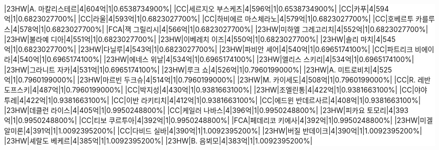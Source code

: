 |23HW|A. 마칼리스테르|4|604억|1|0.6538734900%|
|CC|세르지오 부스케츠|4|596억|1|0.6538734900%|
|CC|카푸|4|594억|1|0.6823027700%|
|CC|라울|4|593억|1|0.6823027700%|
|CC|하비에르 마스체라노|4|579억|1|0.6823027700%|
|CC|호베르투 카를루스|4|578억|1|0.6823027700%|
|FCA|잭 그릴리시|4|566억|1|0.6823027700%|
|23HW|미하엘 그레고리치|4|552억|1|0.6823027700%|
|23HW|불라예 디아|4|551억|1|0.6823027700%|
|23HW|이베레치 이즈|4|550억|1|0.6823027700%|
|23HW|솔리 마치|4|545억|1|0.6823027700%|
|23HW|다닐루|4|543억|1|0.6823027700%|
|23HW|파비안 셰어|4|540억|1|0.6965174100%|
|CC|파트리크 비에이라|4|540억|1|0.6965174100%|
|23HW|에네스 위날|4|534억|1|0.6965174100%|
|23HW|엘리스 스키리|4|534억|1|0.6965174100%|
|23HW|그라니트 자카|4|531억|1|0.6965174100%|
|23HW|루크 쇼|4|526억|1|0.7960199000%|
|23HW|A. 미트로비치|4|525억|1|0.7960199000%|
|23HW|마르빈 두크슈|4|514억|1|0.7960199000%|
|23HW|M. 카이세도|4|508억|1|0.7960199000%|
|CC|R. 레반도프스키|4|487억|1|0.7960199000%|
|CC|박지성|4|430억|1|0.9381663100%|
|23HW|조엘린통|4|422억|1|0.9381663100%|
|CC|야야 투레|4|422억|1|0.9381663100%|
|CC|이반 라키티치|4|412억|1|0.9381663100%|
|CC|에드윈 반데르사르|4|408억|1|0.9381663100%|
|23HW|데클런 라이스|4|405억|1|0.9950248800%|
|CC|케일러 나바스|4|396억|1|0.9950248800%|
|23HW|피카요 토모리|4|393억|1|0.9950248800%|
|CC|티보 쿠르투아|4|392억|1|0.9950248800%|
|FCA|페데리코 키에사|4|392억|1|0.9950248800%|
|23HW|미겔 알미론|4|391억|1|1.0092395200%|
|CC|다비드 실바|4|390억|1|1.0092395200%|
|23HW|버질 반데이크|4|390억|1|1.0092395200%|
|23HW|셰랄도 베케르|4|385억|1|1.0092395200%|
|23HW|B. 음뵈모|4|383억|1|1.0092395200%|